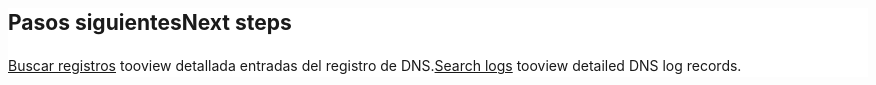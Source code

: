 ## <a name="next-steps"></a><span data-ttu-id="6a3ee-282">Pasos siguientes</span><span class="sxs-lookup"><span data-stu-id="6a3ee-282">Next steps</span></span>

<span data-ttu-id="6a3ee-283">[Buscar registros](log-analytics-log-searches.md) tooview detallada entradas del registro de DNS.</span><span class="sxs-lookup"><span data-stu-id="6a3ee-283">[Search logs](log-analytics-log-searches.md) tooview detailed DNS log records.</span></span>

